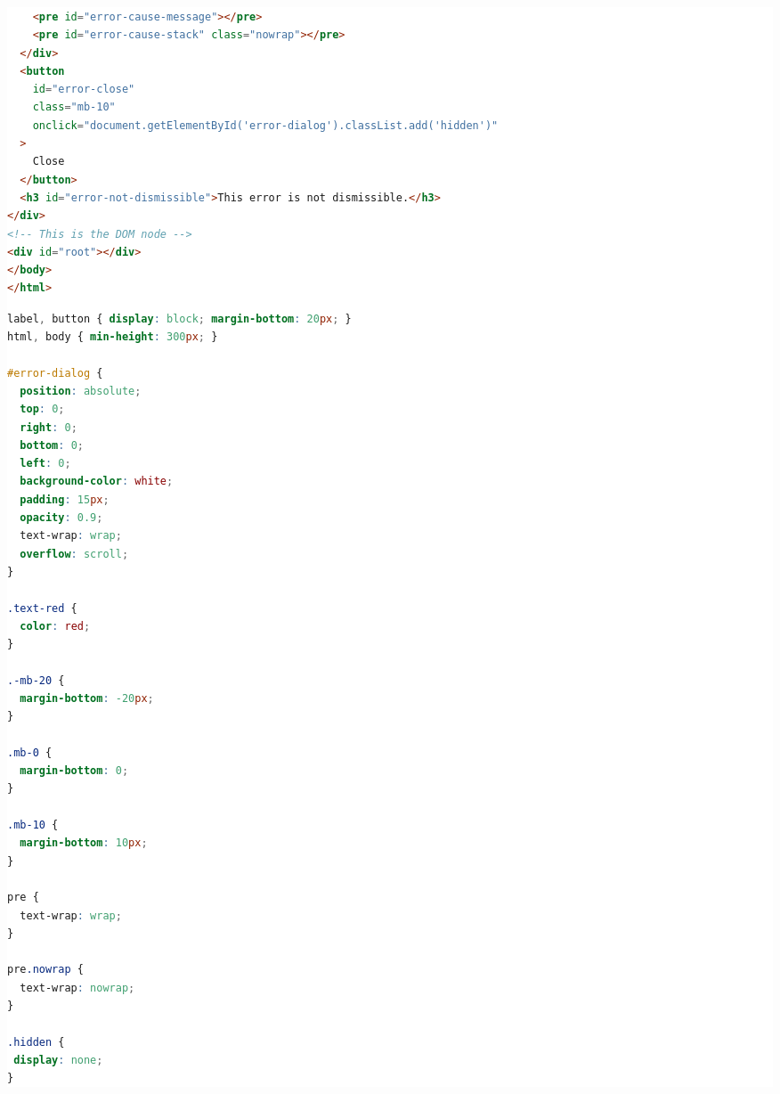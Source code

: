 ```html index.html hidden
    <pre id="error-cause-message"></pre>
    <pre id="error-cause-stack" class="nowrap"></pre>
  </div>
  <button
    id="error-close"
    class="mb-10"
    onclick="document.getElementById('error-dialog').classList.add('hidden')"
  >
    Close
  </button>
  <h3 id="error-not-dismissible">This error is not dismissible.</h3>
</div>
<!-- This is the DOM node -->
<div id="root"></div>
</body>
</html>
```

```css src/styles.css active
label, button { display: block; margin-bottom: 20px; }
html, body { min-height: 300px; }

#error-dialog {
  position: absolute;
  top: 0;
  right: 0;
  bottom: 0;
  left: 0;
  background-color: white;
  padding: 15px;
  opacity: 0.9;
  text-wrap: wrap;
  overflow: scroll;
}

.text-red {
  color: red;
}

.-mb-20 {
  margin-bottom: -20px;
}

.mb-0 {
  margin-bottom: 0;
}

.mb-10 {
  margin-bottom: 10px;
}

pre {
  text-wrap: wrap;
}

pre.nowrap {
  text-wrap: nowrap;
}

.hidden {
 display: none;  
}
```
